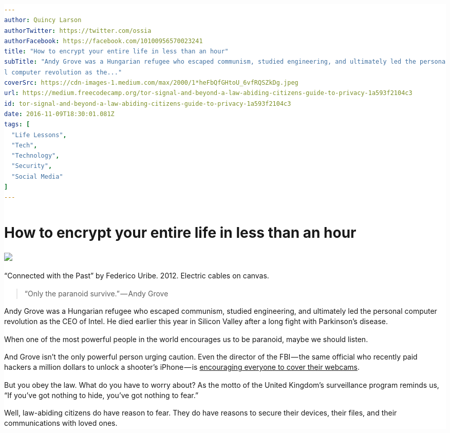 ```yaml
---
author: Quincy Larson
authorTwitter: https://twitter.com/ossia
authorFacebook: https://facebook.com/10100956570023241
title: "How to encrypt your entire life in less than an hour"
subTitle: "Andy Grove was a Hungarian refugee who escaped communism, studied engineering, and ultimately led the personal computer revolution as the..."
coverSrc: https://cdn-images-1.medium.com/max/2000/1*heFbQfGHtoU_6vfRQSZkDg.jpeg
url: https://medium.freecodecamp.org/tor-signal-and-beyond-a-law-abiding-citizens-guide-to-privacy-1a593f2104c3
id: tor-signal-and-beyond-a-law-abiding-citizens-guide-to-privacy-1a593f2104c3
date: 2016-11-09T18:30:01.081Z
tags: [
  "Life Lessons",
  "Tech",
  "Technology",
  "Security",
  "Social Media"
]
---
```

# How to encrypt your entire life in less than an hour







![](https://cdn-images-1.medium.com/max/2000/1*heFbQfGHtoU_6vfRQSZkDg.jpeg)

“Connected with the Past” by Federico Uribe. 2012\. Electric cables on canvas.







> “Only the paranoid survive.” — Andy Grove

Andy Grove was a Hungarian refugee who escaped communism, studied engineering, and ultimately led the personal computer revolution as the CEO of Intel. He died earlier this year in Silicon Valley after a long fight with Parkinson’s disease.

When one of the most powerful people in the world encourages us to be paranoid, maybe we should listen.

And Grove isn’t the only powerful person urging caution. Even the director of the FBI — the same official who recently paid hackers a million dollars to unlock a shooter’s iPhone — is [encouraging everyone to cover their webcams](http://thehill.com/policy/national-security/295933-fbi-director-cover-up-your-webcam).

But you obey the law. What do you have to worry about? As the motto of the United Kingdom’s surveillance program reminds us, “If you’ve got nothing to hide, you’ve got nothing to fear.”

Well, law-abiding citizens do have reason to fear. They do have reasons to secure their devices, their files, and their communications with loved ones.
